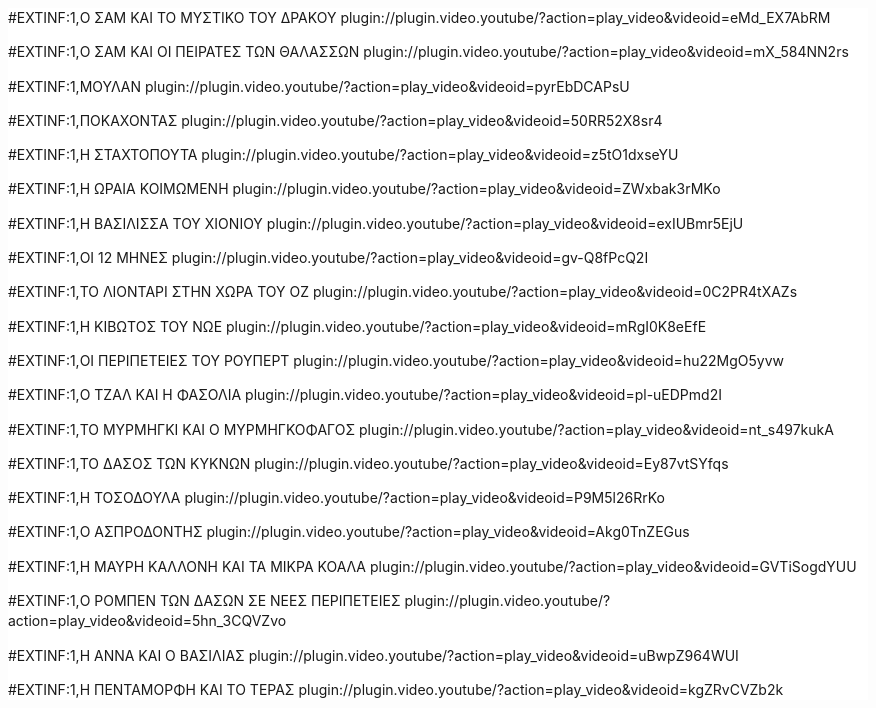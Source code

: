 #EXTINF:1,Ο ΣΑΜ ΚΑΙ ΤΟ ΜΥΣΤΙΚΟ ΤΟΥ ΔΡΑΚΟΥ
plugin://plugin.video.youtube/?action=play_video&videoid=eMd_EX7AbRM

#EXTINF:1,Ο ΣΑΜ ΚΑΙ ΟΙ ΠΕΙΡΑΤΕΣ ΤΩΝ ΘΑΛΑΣΣΩΝ
plugin://plugin.video.youtube/?action=play_video&videoid=mX_584NN2rs

#EXTINF:1,ΜΟΥΛΑΝ
plugin://plugin.video.youtube/?action=play_video&videoid=pyrEbDCAPsU

#EXTINF:1,ΠΟΚΑΧΟΝΤΑΣ
plugin://plugin.video.youtube/?action=play_video&videoid=50RR52X8sr4

#EXTINF:1,Η ΣΤΑΧΤΟΠΟΥΤΑ
plugin://plugin.video.youtube/?action=play_video&videoid=z5tO1dxseYU

#EXTINF:1,Η ΩΡΑΙΑ ΚΟΙΜΩΜΕΝΗ
plugin://plugin.video.youtube/?action=play_video&videoid=ZWxbak3rMKo

#EXTINF:1,Η ΒΑΣΙΛΙΣΣΑ ΤΟΥ ΧΙΟΝΙΟΥ
plugin://plugin.video.youtube/?action=play_video&videoid=exIUBmr5EjU

#EXTINF:1,ΟΙ 12 ΜΗΝΕΣ
plugin://plugin.video.youtube/?action=play_video&videoid=gv-Q8fPcQ2I

#EXTINF:1,ΤΟ ΛΙΟΝΤΑΡΙ ΣΤΗΝ ΧΩΡΑ ΤΟΥ ΟΖ
plugin://plugin.video.youtube/?action=play_video&videoid=0C2PR4tXAZs

#EXTINF:1,Η ΚΙΒΩΤΟΣ ΤΟΥ ΝΩΕ
plugin://plugin.video.youtube/?action=play_video&videoid=mRgI0K8eEfE

#EXTINF:1,ΟΙ ΠΕΡΙΠΕΤΕΙΕΣ ΤΟΥ ΡΟΥΠΕΡΤ
plugin://plugin.video.youtube/?action=play_video&videoid=hu22MgO5yvw

#EXTINF:1,Ο ΤΖΑΛ ΚΑΙ Η ΦΑΣΟΛΙΑ
plugin://plugin.video.youtube/?action=play_video&videoid=pl-uEDPmd2I

#EXTINF:1,ΤΟ ΜΥΡΜΗΓΚΙ ΚΑΙ Ο ΜΥΡΜΗΓΚΟΦΑΓΟΣ
plugin://plugin.video.youtube/?action=play_video&videoid=nt_s497kukA

#EXTINF:1,ΤΟ ΔΑΣΟΣ ΤΩΝ ΚΥΚΝΩΝ
plugin://plugin.video.youtube/?action=play_video&videoid=Ey87vtSYfqs

#EXTINF:1,Η ΤΟΣΟΔΟΥΛΑ
plugin://plugin.video.youtube/?action=play_video&videoid=P9M5l26RrKo

#EXTINF:1,Ο ΑΣΠΡΟΔΟΝΤΗΣ
plugin://plugin.video.youtube/?action=play_video&videoid=Akg0TnZEGus

#EXTINF:1,Η ΜΑΥΡΗ ΚΑΛΛΟΝΗ ΚΑΙ ΤΑ ΜΙΚΡΑ ΚΟΑΛΑ
plugin://plugin.video.youtube/?action=play_video&videoid=GVTiSogdYUU

#EXTINF:1,Ο ΡΟΜΠΕΝ ΤΩΝ ΔΑΣΩΝ ΣΕ ΝΕΕΣ ΠΕΡΙΠΕΤΕΙΕΣ
plugin://plugin.video.youtube/?action=play_video&videoid=5hn_3CQVZvo

#EXTINF:1,Η ΑΝΝΑ ΚΑΙ Ο ΒΑΣΙΛΙΑΣ
plugin://plugin.video.youtube/?action=play_video&videoid=uBwpZ964WUI

#EXTINF:1,Η ΠΕΝΤΑΜΟΡΦΗ ΚΑΙ ΤΟ ΤΕΡΑΣ
plugin://plugin.video.youtube/?action=play_video&videoid=kgZRvCVZb2k

